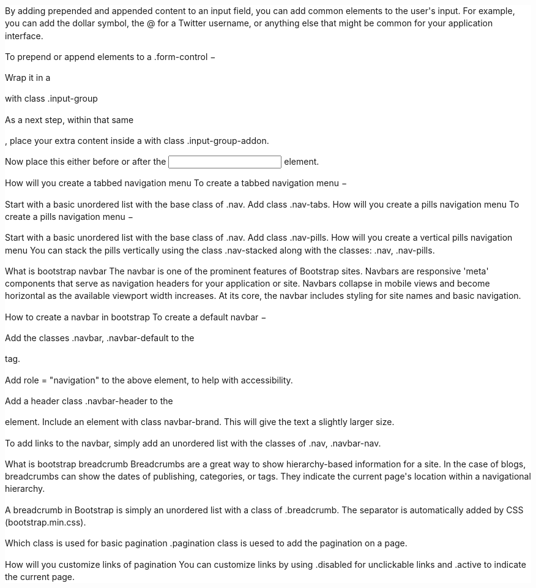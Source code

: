 By adding prepended and appended content to an input field, you can add common elements to the user's input. For example, you can add the dollar symbol, the @ for a Twitter username, or anything else that might be common for your application interface.

To prepend or append elements to a .form-control −

Wrap it in a <div> with class .input-group

As a next step, within that same <div> , place your extra content inside a <span> with class .input-group-addon.

Now place this <span> either before or after the <input> element.

How will you create a tabbed navigation menu
To create a tabbed navigation menu −

Start with a basic unordered list with the base class of .nav.
Add class .nav-tabs.
How will you create a pills navigation menu
To create a pills navigation menu −

Start with a basic unordered list with the base class of .nav.
Add class .nav-pills.
How will you create a vertical pills navigation menu
You can stack the pills vertically using the class .nav-stacked along with the classes: .nav, .nav-pills.

What is bootstrap navbar
The navbar is one of the prominent features of Bootstrap sites. Navbars are responsive 'meta' components that serve as navigation headers for your application or site. Navbars collapse in mobile views and become horizontal as the available viewport width increases. At its core, the navbar includes styling for site names and basic navigation.

How to create a navbar in bootstrap
To create a default navbar −

Add the classes .navbar, .navbar-default to the <nav> tag.

Add role = "navigation" to the above element, to help with accessibility.

Add a header class .navbar-header to the <div> element. Include an <a> element with class navbar-brand. This will give the text a slightly larger size.

To add links to the navbar, simply add an unordered list with the classes of .nav, .navbar-nav.

What is bootstrap breadcrumb
Breadcrumbs are a great way to show hierarchy-based information for a site. In the case of blogs, breadcrumbs can show the dates of publishing, categories, or tags. They indicate the current page's location within a navigational hierarchy.

A breadcrumb in Bootstrap is simply an unordered list with a class of .breadcrumb. The separator is automatically added by CSS (bootstrap.min.css).

Which class is used for basic pagination
.pagination class is uesed to add the pagination on a page.

How will you customize links of pagination
You can customize links by using .disabled for unclickable links and .active to indicate the current page.
